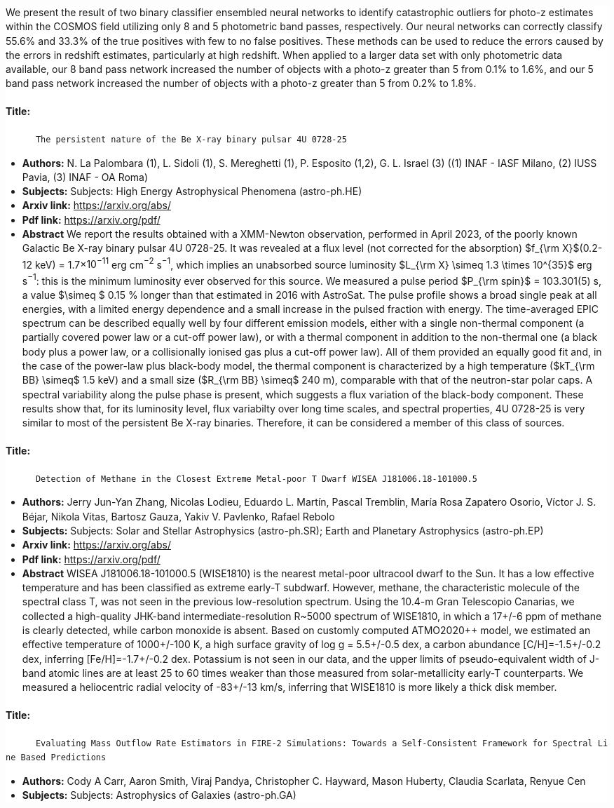  We present the result of two binary classifier ensembled neural networks to identify catastrophic outliers for photo-z estimates within the COSMOS field utilizing only 8 and 5 photometric band passes, respectively. Our neural networks can correctly classify 55.6% and 33.3% of the true positives with few to no false positives. These methods can be used to reduce the errors caused by the errors in redshift estimates, particularly at high redshift. When applied to a larger data set with only photometric data available, our 8 band pass network increased the number of objects with a photo-z greater than 5 from 0.1% to 1.6%, and our 5 band pass network increased the number of objects with a photo-z greater than 5 from 0.2% to 1.8%.
#### Title:
          The persistent nature of the Be X-ray binary pulsar 4U 0728-25
 - **Authors:** N. La Palombara (1), L. Sidoli (1), S. Mereghetti (1), P. Esposito (1,2), G. L. Israel (3) ((1) INAF - IASF Milano, (2) IUSS Pavia, (3) INAF - OA Roma)
 - **Subjects:** Subjects:
High Energy Astrophysical Phenomena (astro-ph.HE)
 - **Arxiv link:** https://arxiv.org/abs/
 - **Pdf link:** https://arxiv.org/pdf/
 - **Abstract**
 We report the results obtained with a XMM-Newton observation, performed in April 2023, of the poorly known Galactic Be X-ray binary pulsar 4U 0728-25. It was revealed at a flux level (not corrected for the absorption) $f_{\rm X}$(0.2-12 keV) = 1.7$\times 10^{-11}$ erg cm$^{-2}$ s$^{-1}$, which implies an unabsorbed source luminosity $L_{\rm X} \simeq 1.3 \times 10^{35}$ erg s$^{-1}$: this is the minimum luminosity ever observed for this source. We measured a pulse period $P_{\rm spin}$ = 103.301(5) s, a value $\simeq $ 0.15 % longer than that estimated in 2016 with AstroSat. The pulse profile shows a broad single peak at all energies, with a limited energy dependence and a small increase in the pulsed fraction with energy. The time-averaged EPIC spectrum can be described equally well by four different emission models, either with a single non-thermal component (a partially covered power law or a cut-off power law), or with a thermal component in addition to the non-thermal one (a black body plus a power law, or a collisionally ionised gas plus a cut-off power law). All of them provided an equally good fit and, in the case of the power-law plus black-body model, the thermal component is characterized by a high temperature ($kT_{\rm BB} \simeq$ 1.5 keV) and a small size ($R_{\rm BB} \simeq$ 240 m), comparable with that of the neutron-star polar caps. A spectral variability along the pulse phase is present, which suggests a flux variation of the black-body component. These results show that, for its luminosity level, flux variabilty over long time scales, and spectral properties, 4U 0728-25 is very similar to most of the persistent Be X-ray binaries. Therefore, it can be considered a member of this class of sources.
#### Title:
          Detection of Methane in the Closest Extreme Metal-poor T Dwarf WISEA J181006.18-101000.5
 - **Authors:** Jerry Jun-Yan Zhang, Nicolas Lodieu, Eduardo L. Martín, Pascal Tremblin, María Rosa Zapatero Osorio, Víctor J. S. Béjar, Nikola Vitas, Bartosz Gauza, Yakiv V. Pavlenko, Rafael Rebolo
 - **Subjects:** Subjects:
Solar and Stellar Astrophysics (astro-ph.SR); Earth and Planetary Astrophysics (astro-ph.EP)
 - **Arxiv link:** https://arxiv.org/abs/
 - **Pdf link:** https://arxiv.org/pdf/
 - **Abstract**
 WISEA J181006.18-101000.5 (WISE1810) is the nearest metal-poor ultracool dwarf to the Sun. It has a low effective temperature and has been classified as extreme early-T subdwarf. However, methane, the characteristic molecule of the spectral class T, was not seen in the previous low-resolution spectrum. Using the 10.4-m Gran Telescopio Canarias, we collected a high-quality JHK-band intermediate-resolution R~5000 spectrum of WISE1810, in which a 17+/-6 ppm of methane is clearly detected, while carbon monoxide is absent. Based on customly computed ATMO2020++ model, we estimated an effective temperature of 1000+/-100 K, a high surface gravity of log g = 5.5+/-0.5 dex, a carbon abundance [C/H]=-1.5+/-0.2 dex, inferring [Fe/H]=-1.7+/-0.2 dex. Potassium is not seen in our data, and the upper limits of pseudo-equivalent width of J-band atomic lines are at least 25 to 60 times weaker than those measured from solar-metallicity early-T counterparts. We measured a heliocentric radial velocity of -83+/-13 km/s, inferring that WISE1810 is more likely a thick disk member.
#### Title:
          Evaluating Mass Outflow Rate Estimators in FIRE-2 Simulations: Towards a Self-Consistent Framework for Spectral Line Based Predictions
 - **Authors:** Cody A Carr, Aaron Smith, Viraj Pandya, Christopher C. Hayward, Mason Huberty, Claudia Scarlata, Renyue Cen
 - **Subjects:** Subjects:
Astrophysics of Galaxies (astro-ph.GA)